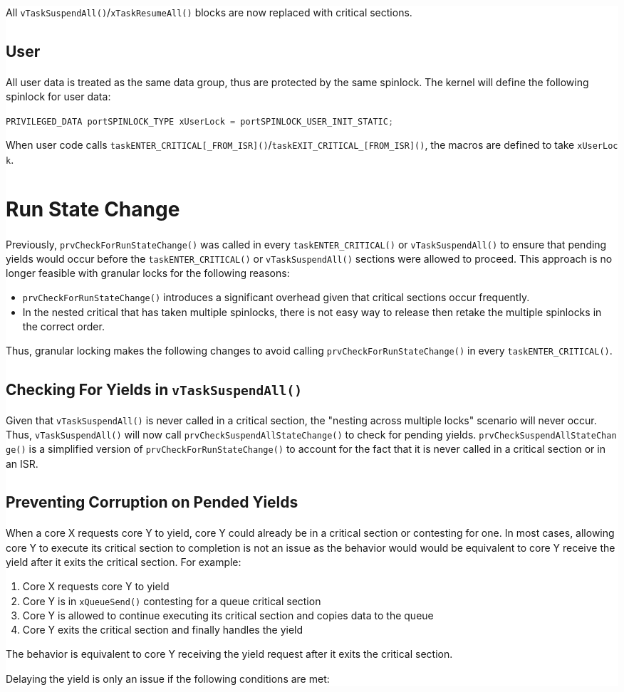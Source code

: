 All `vTaskSuspendAll()`/`xTaskResumeAll()` blocks are now replaced with critical sections.

## User

All user data is treated as the same data group, thus are protected by the same spinlock. The kernel will define the following spinlock for user data:

```c
PRIVILEGED_DATA portSPINLOCK_TYPE xUserLock = portSPINLOCK_USER_INIT_STATIC;
```

When user code calls `taskENTER_CRITICAL[_FROM_ISR]()`/`taskEXIT_CRITICAL_[FROM_ISR]()`, the macros are defined to take `xUserLock`.

# Run State Change

Previously, `prvCheckForRunStateChange()` was called in every `taskENTER_CRITICAL()` or `vTaskSuspendAll()` to ensure that pending yields would occur before the `taskENTER_CRITICAL()` or `vTaskSuspendAll()` sections were allowed to proceed. This approach is no longer feasible with granular locks for the following reasons:

- `prvCheckForRunStateChange()` introduces a significant overhead given that critical sections occur frequently.
- In the nested critical that has taken multiple spinlocks, there is not easy way to release then retake the multiple spinlocks in the correct order.

Thus, granular locking makes the following changes to avoid calling `prvCheckForRunStateChange()` in every `taskENTER_CRITICAL()`.

## Checking For Yields in `vTaskSuspendAll()`

Given that `vTaskSuspendAll()` is never called in a critical section, the "nesting across multiple locks" scenario will never occur. Thus, `vTaskSuspendAll()` will now call `prvCheckSuspendAllStateChange()` to check for pending yields. `prvCheckSuspendAllStateChange()` is a simplified version of `prvCheckForRunStateChange()` to account for the fact that it is never called in a critical section or in an ISR.

## Preventing Corruption on Pended Yields

When a core X requests core Y to yield, core Y could already be in a critical section or contesting for one. In most cases, allowing core Y to execute its critical section to completion is not an issue as the behavior would would be equivalent to core Y receive the yield after it exits the critical section. For example:

1. Core X requests core Y to yield
2. Core Y is in `xQueueSend()` contesting for a queue critical section
3. Core Y is allowed to continue executing its critical section and copies data to the queue
4. Core Y exits the critical section and finally handles the yield

The behavior is equivalent to core Y receiving the yield request after it exits the critical section.

Delaying the yield is only an issue if the following conditions are met:
